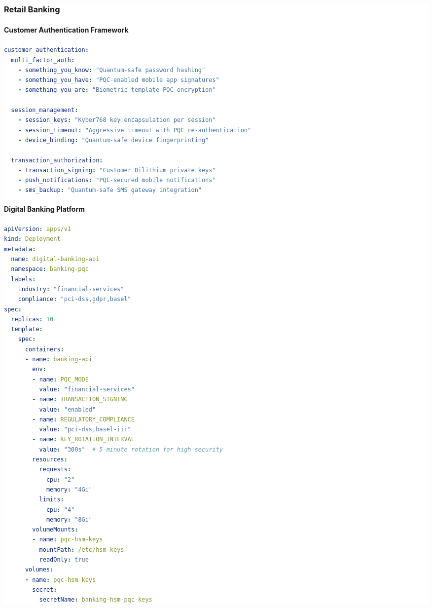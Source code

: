 ### Retail Banking

#### Customer Authentication Framework
```yaml
customer_authentication:
  multi_factor_auth:
    - something_you_know: "Quantum-safe password hashing"
    - something_you_have: "PQC-enabled mobile app signatures"
    - something_you_are: "Biometric template PQC encryption"
    
  session_management:
    - session_keys: "Kyber768 key encapsulation per session"
    - session_timeout: "Aggressive timeout with PQC re-authentication"
    - device_binding: "Quantum-safe device fingerprinting"
    
  transaction_authorization:
    - transaction_signing: "Customer Dilithium private keys"
    - push_notifications: "PQC-secured mobile notifications"
    - sms_backup: "Quantum-safe SMS gateway integration"
```

#### Digital Banking Platform
```yaml
apiVersion: apps/v1
kind: Deployment
metadata:
  name: digital-banking-api
  namespace: banking-pqc
  labels:
    industry: "financial-services"
    compliance: "pci-dss,gdpr,basel"
spec:
  replicas: 10
  template:
    spec:
      containers:
      - name: banking-api
        env:
        - name: PQC_MODE
          value: "financial-services"
        - name: TRANSACTION_SIGNING
          value: "enabled"
        - name: REGULATORY_COMPLIANCE
          value: "pci-dss,basel-iii"
        - name: KEY_ROTATION_INTERVAL
          value: "300s"  # 5-minute rotation for high security
        resources:
          requests:
            cpu: "2"
            memory: "4Gi"
          limits:
            cpu: "4"
            memory: "8Gi"
        volumeMounts:
        - name: pqc-hsm-keys
          mountPath: /etc/hsm-keys
          readOnly: true
      volumes:
      - name: pqc-hsm-keys
        secret:
          secretName: banking-hsm-pqc-keys
```
